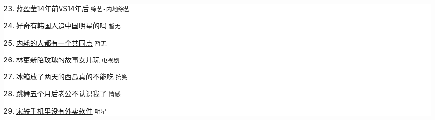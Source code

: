 23. [蓝盈莹14年前VS14年后](https://m.weibo.cn/search?containerid=100103type%3D1%26t%3D10%26q%3D%23%E8%93%9D%E7%9B%88%E8%8E%B914%E5%B9%B4%E5%89%8DVS14%E5%B9%B4%E5%90%8E%23&stream_entry_id=31&isnewpage=1&extparam=seat%3D1%26flag%3D0%26filter_type%3Drealtimehot%26c_type%3D31%26lcate%3D5001%26cate%3D5001%26realpos%3D21%26q%3D%2523%25E8%2593%259D%25E7%259B%2588%25E8%258E%25B914%25E5%25B9%25B4%25E5%2589%258DVS14%25E5%25B9%25B4%25E5%2590%258E%2523%26dgr%3D0%26band_rank%3D21%26pos%3D21%26stream_entry_id%3D31%26display_time%3D1720591534%26pre_seqid%3D172059153448401940181) `综艺-内地综艺` 

24. [好奇有韩国人追中国明星的吗](https://m.weibo.cn/search?containerid=100103type%3D1%26t%3D10%26q%3D%E5%A5%BD%E5%A5%87%E6%9C%89%E9%9F%A9%E5%9B%BD%E4%BA%BA%E8%BF%BD%E4%B8%AD%E5%9B%BD%E6%98%8E%E6%98%9F%E7%9A%84%E5%90%97&stream_entry_id=31&isnewpage=1&extparam=seat%3D1%26flag%3D1%26filter_type%3Drealtimehot%26c_type%3D31%26lcate%3D5001%26cate%3D5001%26realpos%3D22%26q%3D%25E5%25A5%25BD%25E5%25A5%2587%25E6%259C%2589%25E9%259F%25A9%25E5%259B%25BD%25E4%25BA%25BA%25E8%25BF%25BD%25E4%25B8%25AD%25E5%259B%25BD%25E6%2598%258E%25E6%2598%259F%25E7%259A%2584%25E5%2590%2597%26dgr%3D0%26band_rank%3D22%26pos%3D22%26stream_entry_id%3D31%26display_time%3D1720591534%26pre_seqid%3D172059153448401940181) `暂无` 

25. [内耗的人都有一个共同点](https://m.weibo.cn/search?containerid=100103type%3D1%26t%3D10%26q%3D%E5%86%85%E8%80%97%E7%9A%84%E4%BA%BA%E9%83%BD%E6%9C%89%E4%B8%80%E4%B8%AA%E5%85%B1%E5%90%8C%E7%82%B9&stream_entry_id=31&isnewpage=1&extparam=seat%3D1%26flag%3D0%26filter_type%3Drealtimehot%26c_type%3D31%26lcate%3D5001%26cate%3D5001%26realpos%3D23%26q%3D%25E5%2586%2585%25E8%2580%2597%25E7%259A%2584%25E4%25BA%25BA%25E9%2583%25BD%25E6%259C%2589%25E4%25B8%2580%25E4%25B8%25AA%25E5%2585%25B1%25E5%2590%258C%25E7%2582%25B9%26dgr%3D0%26band_rank%3D23%26pos%3D23%26stream_entry_id%3D31%26display_time%3D1720591534%26pre_seqid%3D172059153448401940181) `暂无` 

26. [林更新陪玫瑰的故事女儿玩](https://m.weibo.cn/search?containerid=100103type%3D1%26t%3D10%26q%3D%23%E6%9E%97%E6%9B%B4%E6%96%B0%E9%99%AA%E7%8E%AB%E7%91%B0%E7%9A%84%E6%95%85%E4%BA%8B%E5%A5%B3%E5%84%BF%E7%8E%A9%23&stream_entry_id=31&isnewpage=1&extparam=seat%3D1%26flag%3D1%26filter_type%3Drealtimehot%26c_type%3D31%26lcate%3D5001%26cate%3D5001%26realpos%3D24%26q%3D%2523%25E6%259E%2597%25E6%259B%25B4%25E6%2596%25B0%25E9%2599%25AA%25E7%258E%25AB%25E7%2591%25B0%25E7%259A%2584%25E6%2595%2585%25E4%25BA%258B%25E5%25A5%25B3%25E5%2584%25BF%25E7%258E%25A9%2523%26dgr%3D0%26band_rank%3D24%26pos%3D24%26stream_entry_id%3D31%26display_time%3D1720591534%26pre_seqid%3D172059153448401940181) `电视剧` 

27. [冰箱放了两天的西瓜真的不能吃](https://m.weibo.cn/search?containerid=100103type%3D1%26t%3D10%26q%3D%23%E5%86%B0%E7%AE%B1%E6%94%BE%E4%BA%86%E4%B8%A4%E5%A4%A9%E7%9A%84%E8%A5%BF%E7%93%9C%E7%9C%9F%E7%9A%84%E4%B8%8D%E8%83%BD%E5%90%83%23&stream_entry_id=31&isnewpage=1&extparam=seat%3D1%26flag%3D0%26filter_type%3Drealtimehot%26c_type%3D31%26lcate%3D5001%26cate%3D5001%26realpos%3D25%26q%3D%2523%25E5%2586%25B0%25E7%25AE%25B1%25E6%2594%25BE%25E4%25BA%2586%25E4%25B8%25A4%25E5%25A4%25A9%25E7%259A%2584%25E8%25A5%25BF%25E7%2593%259C%25E7%259C%259F%25E7%259A%2584%25E4%25B8%258D%25E8%2583%25BD%25E5%2590%2583%2523%26dgr%3D0%26band_rank%3D25%26pos%3D25%26stream_entry_id%3D31%26display_time%3D1720591534%26pre_seqid%3D172059153448401940181) `搞笑` 

28. [跳舞五个月后老公不认识我了](https://m.weibo.cn/search?containerid=100103type%3D1%26t%3D10%26q%3D%23%E8%B7%B3%E8%88%9E%E4%BA%94%E4%B8%AA%E6%9C%88%E5%90%8E%E8%80%81%E5%85%AC%E4%B8%8D%E8%AE%A4%E8%AF%86%E6%88%91%E4%BA%86%23&stream_entry_id=31&isnewpage=1&extparam=seat%3D1%26flag%3D0%26filter_type%3Drealtimehot%26c_type%3D31%26lcate%3D5001%26cate%3D5001%26realpos%3D26%26q%3D%2523%25E8%25B7%25B3%25E8%2588%259E%25E4%25BA%2594%25E4%25B8%25AA%25E6%259C%2588%25E5%2590%258E%25E8%2580%2581%25E5%2585%25AC%25E4%25B8%258D%25E8%25AE%25A4%25E8%25AF%2586%25E6%2588%2591%25E4%25BA%2586%2523%26dgr%3D0%26band_rank%3D26%26pos%3D26%26stream_entry_id%3D31%26display_time%3D1720591534%26pre_seqid%3D172059153448401940181) `情感` 

29. [宋轶手机里没有外卖软件](https://m.weibo.cn/search?containerid=100103type%3D1%26t%3D10%26q%3D%E5%AE%8B%E8%BD%B6%E6%89%8B%E6%9C%BA%E9%87%8C%E6%B2%A1%E6%9C%89%E5%A4%96%E5%8D%96%E8%BD%AF%E4%BB%B6&stream_entry_id=31&isnewpage=1&extparam=seat%3D1%26flag%3D1%26filter_type%3Drealtimehot%26c_type%3D31%26lcate%3D5001%26cate%3D5001%26realpos%3D27%26q%3D%25E5%25AE%258B%25E8%25BD%25B6%25E6%2589%258B%25E6%259C%25BA%25E9%2587%258C%25E6%25B2%25A1%25E6%259C%2589%25E5%25A4%2596%25E5%258D%2596%25E8%25BD%25AF%25E4%25BB%25B6%26dgr%3D0%26band_rank%3D27%26pos%3D27%26stream_entry_id%3D31%26display_time%3D1720591534%26pre_seqid%3D172059153448401940181) `明星` 
